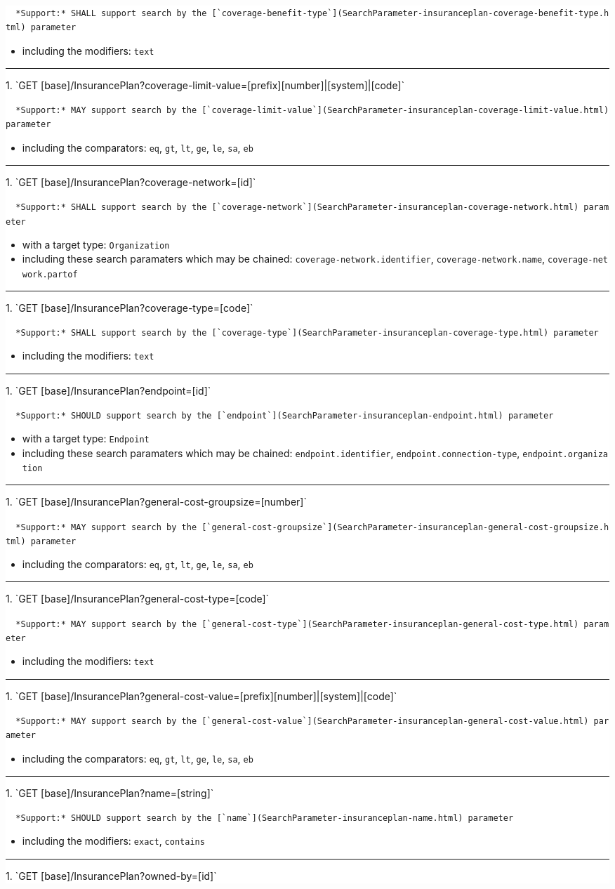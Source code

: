       *Support:* SHALL support search by the [`coverage-benefit-type`](SearchParameter-insuranceplan-coverage-benefit-type.html) parameter
   - including the modifiers:  `text`
<hr />
1. `GET [base]/InsurancePlan?coverage-limit-value=[prefix][number]|[system]|[code]`

      *Support:* MAY support search by the [`coverage-limit-value`](SearchParameter-insuranceplan-coverage-limit-value.html) parameter   
   - including the comparators:  `eq`, `gt`, `lt`, `ge`, `le`, `sa`, `eb`  
<hr />
1. `GET [base]/InsurancePlan?coverage-network=[id]`

      *Support:* SHALL support search by the [`coverage-network`](SearchParameter-insuranceplan-coverage-network.html) parameter
   - with a target type:  `Organization`   
   - including these search paramaters which may be chained:  `coverage-network.identifier`, `coverage-network.name`, `coverage-network.partof`
<hr />
1. `GET [base]/InsurancePlan?coverage-type=[code]`

      *Support:* SHALL support search by the [`coverage-type`](SearchParameter-insuranceplan-coverage-type.html) parameter  
   - including the modifiers:  `text`   
<hr />
1. `GET [base]/InsurancePlan?endpoint=[id]`

      *Support:* SHOULD support search by the [`endpoint`](SearchParameter-insuranceplan-endpoint.html) parameter
   - with a target type:  `Endpoint`   
   - including these search paramaters which may be chained:  `endpoint.identifier`, `endpoint.connection-type`, `endpoint.organization`
<hr />
1. `GET [base]/InsurancePlan?general-cost-groupsize=[number]`

      *Support:* MAY support search by the [`general-cost-groupsize`](SearchParameter-insuranceplan-general-cost-groupsize.html) parameter   
   - including the comparators:  `eq`, `gt`, `lt`, `ge`, `le`, `sa`, `eb`  
<hr />
1. `GET [base]/InsurancePlan?general-cost-type=[code]`

      *Support:* MAY support search by the [`general-cost-type`](SearchParameter-insuranceplan-general-cost-type.html) parameter  
   - including the modifiers:  `text`   
<hr />
1. `GET [base]/InsurancePlan?general-cost-value=[prefix][number]|[system]|[code]`

      *Support:* MAY support search by the [`general-cost-value`](SearchParameter-insuranceplan-general-cost-value.html) parameter   
   - including the comparators:  `eq`, `gt`, `lt`, `ge`, `le`, `sa`, `eb`  
<hr />
1. `GET [base]/InsurancePlan?name=[string]`

      *Support:* SHOULD support search by the [`name`](SearchParameter-insuranceplan-name.html) parameter  
   - including the modifiers:  `exact`, `contains`   
<hr />
1. `GET [base]/InsurancePlan?owned-by=[id]`


[code]: {{site.data.fhir.path}}/datatypes.html#code "FHIR code definition"
[string]: {{site.data.fhir.path}}/datatypes.html#string "FHIR string definition"
[dateTime]: {{site.data.fhir.path}}/datatypes.html#dateTime "FHIR dateTime definition"
[instant]: {{site.data.fhir.path}}/datatypes.html#instant "FHIR instant definition"
[date]: {{site.data.fhir.path}}/datatypes.html#date "FHIR date definition"
[Quantity]: {{site.data.fhir.path}}/datatypes.html#quantity "FHIR Quantity definition"
[Range]: {{site.data.fhir.path}}/datatypes.html#range "FHIR Range definition"
[Ratio]: {{site.data.fhir.path}}/datatypes.html#ratio "FHIR Ratio definition"
[Timing]: {{site.data.fhir.path}}/datatypes.html#timing "FHIR Timing definition"
[todo]: todo.html "still under construction"
[Pattern]: {{site.data.fhir.path}}/#ElementDefinition.pattern_x_ "FHIR pattern definition"
[required]: {{site.data.fhir.path}}/terminologies.html#required
[extensible]: {{site.data.fhir.path}}/terminologies.html#extensible
[Smart on FHIR Launch]: (http://docs.smarthealthit.org/authorization/) "SMART App Authorization Guide"
 [FHIR search API]: ({{site.data.fhir.path}}/search.html) "FHIR search API documentation"
 [DocumentReference]: ({{site.data.fhir.path}}/documentreference.html) "FHIR DocumentReference Resource documentation"
 [Binary]: ({{site.data.fhir.path}}/binary.html) "FHIR Binary Resource documentation"
[FHIR API for Binary data]: ({{site.data.fhir.path}}/binary.html#rest) "FServing Binary Resources using the RESTful API"
[Postman Collection]: :https://www.getpostman.com/collections/0a54cd0197a5f2fc98d4
[contained]: ({{site.data.fhir.path}}/references#contained.html) "FHIR contained resource documentation"